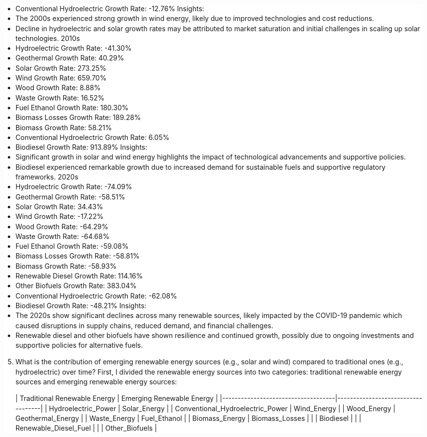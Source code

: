-	Conventional Hydroelectric Growth Rate: -12.76%
Insights:
-	The 2000s experienced strong growth in wind energy, likely due to improved technologies and cost reductions.
-	Decline in hydroelectric and solar growth rates may be attributed to market saturation and initial challenges in scaling up solar technologies.
2010s
-	Hydroelectric Growth Rate: -41.30%
-	Geothermal Growth Rate: 40.29%
-	Solar Growth Rate: 273.25%
-	Wind Growth Rate: 659.70%
-	Wood Growth Rate: 8.88%
-	Waste Growth Rate: 16.52%
-	Fuel Ethanol Growth Rate: 180.30%
-	Biomass Losses Growth Rate: 189.28%
-	Biomass Growth Rate: 58.21%
-	Conventional Hydroelectric Growth Rate: 6.05%
-	Biodiesel Growth Rate: 913.89%
Insights:
-	Significant growth in solar and wind energy highlights the impact of technological advancements and supportive policies.
-	Biodiesel experienced remarkable growth due to increased demand for sustainable fuels and supportive regulatory frameworks.
2020s
-	Hydroelectric Growth Rate: -74.09%
-	Geothermal Growth Rate: -58.51%
-	Solar Growth Rate: 34.43%
-	Wind Growth Rate: -17.22%
-	Wood Growth Rate: -64.29%
-	Waste Growth Rate: -64.68%
-	Fuel Ethanol Growth Rate: -59.08%
-	Biomass Losses Growth Rate: -58.81%
-	Biomass Growth Rate: -58.93%
-	Renewable Diesel Growth Rate: 114.16%
-	Other Biofuels Growth Rate: 383.04%
-	Conventional Hydroelectric Growth Rate: -62.08%
-	Biodiesel Growth Rate: -48.21%
Insights:
-	The 2020s show significant declines across many renewable sources, likely impacted by the COVID-19 pandemic which caused disruptions in supply chains, reduced demand, and financial challenges.
-	Renewable diesel and other biofuels have shown resilience and continued growth, possibly due to ongoing investments and supportive policies for alternative fuels.


5. What is the contribution of emerging renewable energy sources (e.g., solar and wind) compared to traditional ones (e.g., hydroelectric) over time?
   First, I divided the renewable energy sources into two categories: traditional renewable energy sources and emerging renewable energy sources:

   | Traditional Renewable Energy       | Emerging Renewable Energy         |
|------------------------------------|-----------------------------------|
| Hydroelectric_Power                | Solar_Energy                      |
| Conventional_Hydroelectric_Power   | Wind_Energy                       |
| Wood_Energy                        | Geothermal_Energy                 |
| Waste_Energy                       | Fuel_Ethanol                      |
| Biomass_Energy                     | Biomass_Losses                    |
|                                    | Biodiesel                         |
|                                    | Renewable_Diesel_Fuel             |
|                                    | Other_Biofuels                    |
